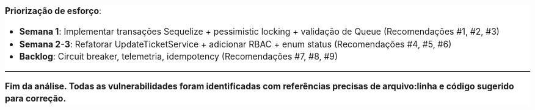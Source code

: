 **Priorização de esforço**:
- **Semana 1**: Implementar transações Sequelize + pessimistic locking + validação de Queue (Recomendações #1, #2, #3)
- **Semana 2-3**: Refatorar UpdateTicketService + adicionar RBAC + enum status (Recomendações #4, #5, #6)
- **Backlog**: Circuit breaker, telemetria, idempotency (Recomendações #7, #8, #9)

---

**Fim da análise. Todas as vulnerabilidades foram identificadas com referências precisas de arquivo:linha e código sugerido para correção.**
